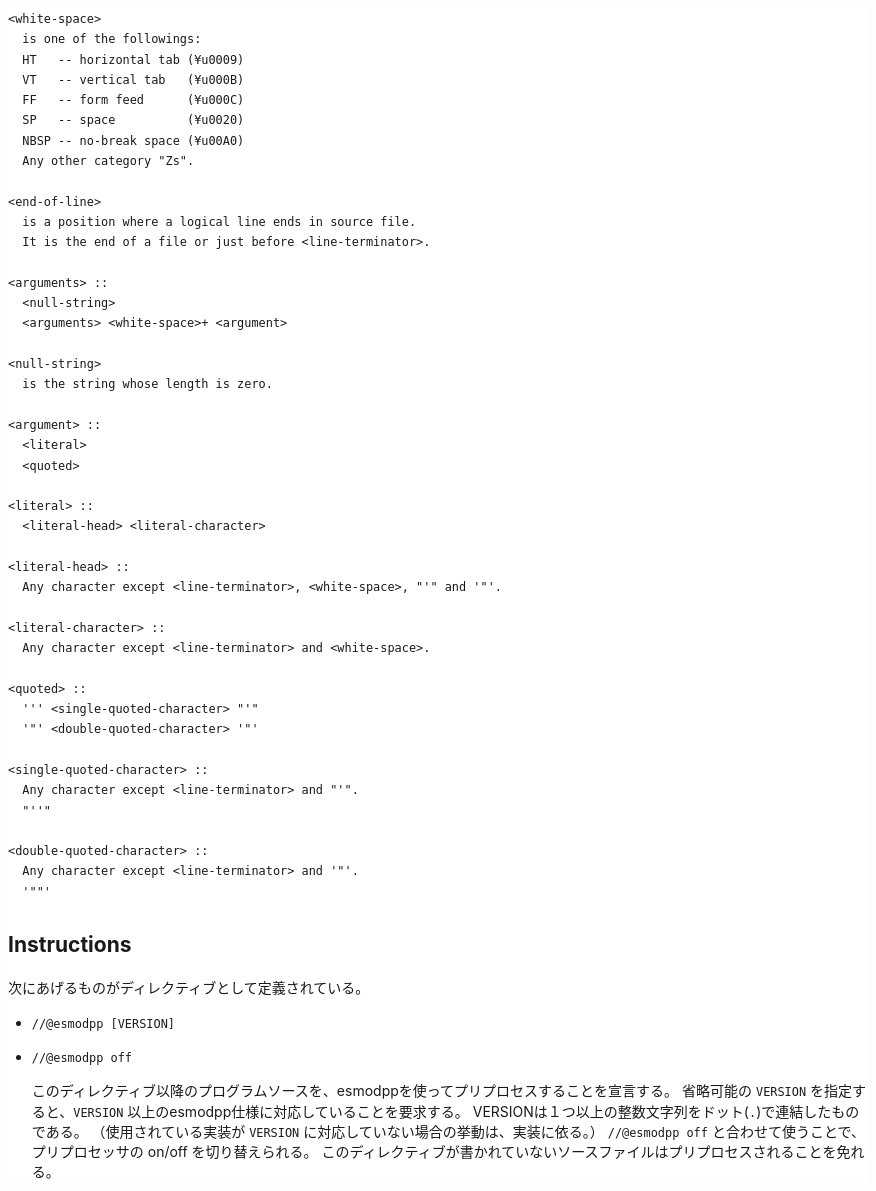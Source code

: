     <white-space>
      is one of the followings:
      HT   -- horizontal tab (¥u0009)
      VT   -- vertical tab   (¥u000B)
      FF   -- form feed      (¥u000C)
      SP   -- space          (¥u0020)
      NBSP -- no-break space (¥u00A0)
      Any other category "Zs".

    <end-of-line>
      is a position where a logical line ends in source file.
      It is the end of a file or just before <line-terminator>.

    <arguments> ::
      <null-string>
      <arguments> <white-space>+ <argument>

    <null-string>
      is the string whose length is zero.

    <argument> ::
      <literal>
      <quoted>

    <literal> ::
      <literal-head> <literal-character>

    <literal-head> ::
      Any character except <line-terminator>, <white-space>, "'" and '"'.

    <literal-character> ::
      Any character except <line-terminator> and <white-space>.

    <quoted> ::
      ''' <single-quoted-character> "'"
      '"' <double-quoted-character> '"'

    <single-quoted-character> ::
      Any character except <line-terminator> and "'".
      "''"

    <double-quoted-character> ::
      Any character except <line-terminator> and '"'.
      '""'

## Instructions

次にあげるものがディレクティブとして定義されている。

- `//@esmodpp [VERSION]`
- `//@esmodpp off`

    このディレクティブ以降のプログラムソースを、esmodppを使ってプリプロセスすることを宣言する。
    省略可能の `VERSION` を指定すると、`VERSION` 以上のesmodpp仕様に対応していることを要求する。
    VERSIONは１つ以上の整数文字列をドット(`.`)で連結したものである。
    （使用されている実装が `VERSION` に対応していない場合の挙動は、実装に依る。）
    `//@esmodpp off` と合わせて使うことで、プリプロセッサの on/off を切り替えられる。
    このディレクティブが書かれていないソースファイルはプリプロセスされることを免れる。
